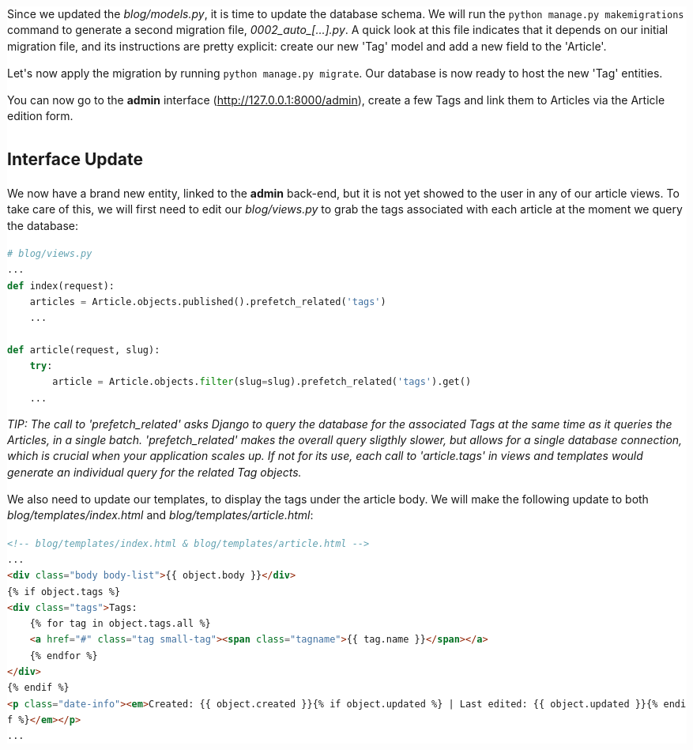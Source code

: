 Since we updated the _blog/models.py_, it is time to update the database schema.
We will run the ```python manage.py makemigrations``` command to generate a second migration file, *0002_auto_\[...\].py*.
A quick look at this file indicates that it depends on our initial migration file, and its instructions are pretty explicit: create our new 'Tag' model and add a new field to the 'Article'.

Let's now apply the migration by running ```python manage.py migrate```.
Our database is now ready to host the new 'Tag' entities.

You can now go to the __admin__ interface (http://127.0.0.1:8000/admin), create a few Tags and link them to Articles via the Article edition form.

## Interface Update

We now have a brand new entity, linked to the __admin__ back-end, but it is not yet showed to the user in any of our article views.
To take care of this, we will first need to edit our _blog/views.py_ to grab the tags associated with each article at the moment we query the database:

```python
# blog/views.py
...
def index(request):
    articles = Article.objects.published().prefetch_related('tags')
    ...

def article(request, slug):
    try:
        article = Article.objects.filter(slug=slug).prefetch_related('tags').get()
    ...
```

*TIP: The call to 'prefetch_related' asks Django to query the database for the associated Tags at the same time as it queries the Articles, in a single batch. 'prefetch_related' makes the overall query sligthly slower, but allows for a single database connection, which is crucial when your application scales up. If not for its use, each call to 'article.tags' in views and templates would generate an individual query for the related Tag objects.*

We also need to update our templates, to display the tags under the article body.
We will make the following update to both _blog/templates/index.html_ and _blog/templates/article.html_:

```html
<!-- blog/templates/index.html & blog/templates/article.html -->
...
<div class="body body-list">{{ object.body }}</div>
{% if object.tags %}
<div class="tags">Tags: 
    {% for tag in object.tags.all %}
    <a href="#" class="tag small-tag"><span class="tagname">{{ tag.name }}</span></a>
    {% endfor %}
</div>
{% endif %}
<p class="date-info"><em>Created: {{ object.created }}{% if object.updated %} | Last edited: {{ object.updated }}{% endif %}</em></p>
...
```
